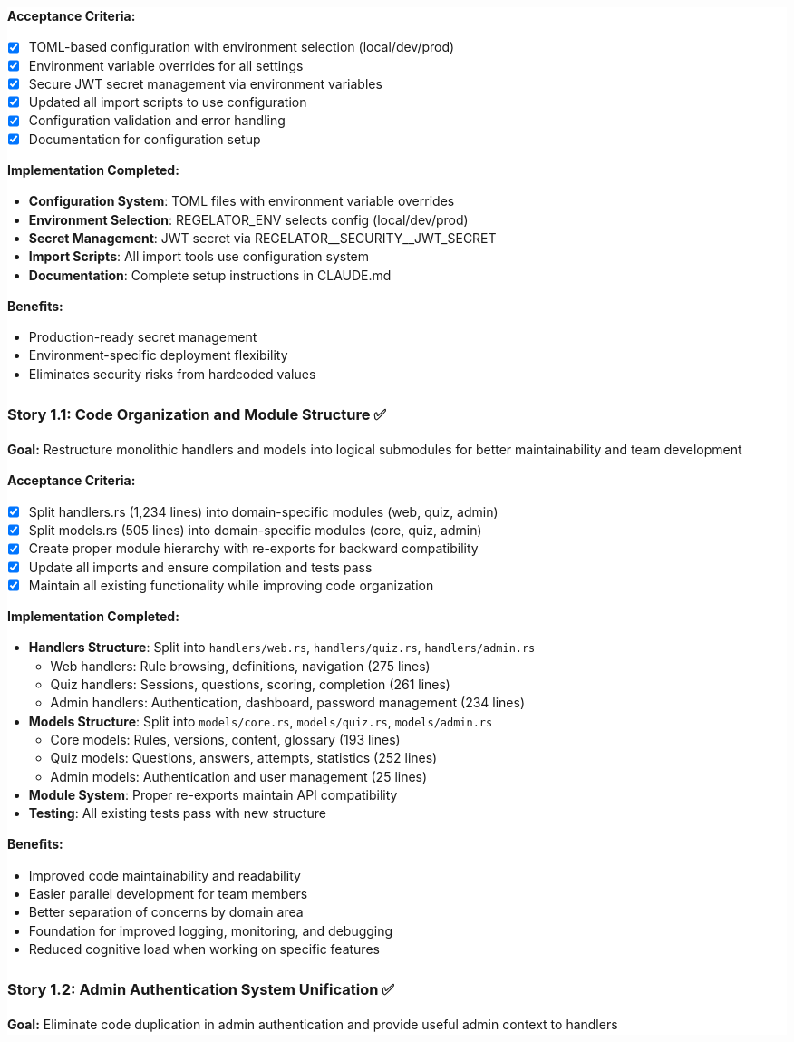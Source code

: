 **Acceptance Criteria:**
- [x] TOML-based configuration with environment selection (local/dev/prod)
- [x] Environment variable overrides for all settings
- [x] Secure JWT secret management via environment variables
- [x] Updated all import scripts to use configuration
- [x] Configuration validation and error handling
- [x] Documentation for configuration setup

**Implementation Completed:**
- **Configuration System**: TOML files with environment variable overrides
- **Environment Selection**: REGELATOR_ENV selects config (local/dev/prod)
- **Secret Management**: JWT secret via REGELATOR__SECURITY__JWT_SECRET
- **Import Scripts**: All import tools use configuration system
- **Documentation**: Complete setup instructions in CLAUDE.md

**Benefits:**
- Production-ready secret management
- Environment-specific deployment flexibility
- Eliminates security risks from hardcoded values

### Story 1.1: Code Organization and Module Structure ✅
**Goal:** Restructure monolithic handlers and models into logical submodules for better maintainability and team development

**Acceptance Criteria:**
- [x] Split handlers.rs (1,234 lines) into domain-specific modules (web, quiz, admin)
- [x] Split models.rs (505 lines) into domain-specific modules (core, quiz, admin)  
- [x] Create proper module hierarchy with re-exports for backward compatibility
- [x] Update all imports and ensure compilation and tests pass
- [x] Maintain all existing functionality while improving code organization

**Implementation Completed:**
- **Handlers Structure**: Split into `handlers/web.rs`, `handlers/quiz.rs`, `handlers/admin.rs`
  - Web handlers: Rule browsing, definitions, navigation (275 lines)
  - Quiz handlers: Sessions, questions, scoring, completion (261 lines) 
  - Admin handlers: Authentication, dashboard, password management (234 lines)
- **Models Structure**: Split into `models/core.rs`, `models/quiz.rs`, `models/admin.rs`
  - Core models: Rules, versions, content, glossary (193 lines)
  - Quiz models: Questions, answers, attempts, statistics (252 lines)
  - Admin models: Authentication and user management (25 lines)
- **Module System**: Proper re-exports maintain API compatibility
- **Testing**: All existing tests pass with new structure

**Benefits:**
- Improved code maintainability and readability
- Easier parallel development for team members  
- Better separation of concerns by domain area
- Foundation for improved logging, monitoring, and debugging
- Reduced cognitive load when working on specific features

### Story 1.2: Admin Authentication System Unification ✅
**Goal:** Eliminate code duplication in admin authentication and provide useful admin context to handlers
